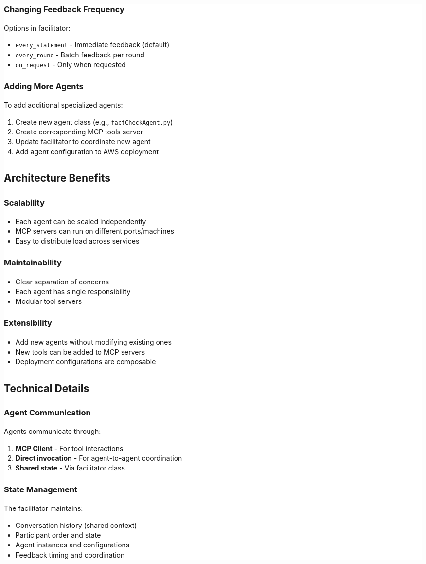 ### Changing Feedback Frequency

Options in facilitator:
- `every_statement` - Immediate feedback (default)
- `every_round` - Batch feedback per round
- `on_request` - Only when requested

### Adding More Agents

To add additional specialized agents:

1. Create new agent class (e.g., `factCheckAgent.py`)
2. Create corresponding MCP tools server
3. Update facilitator to coordinate new agent
4. Add agent configuration to AWS deployment

## Architecture Benefits

### Scalability
- Each agent can be scaled independently
- MCP servers can run on different ports/machines
- Easy to distribute load across services

### Maintainability
- Clear separation of concerns
- Each agent has single responsibility
- Modular tool servers

### Extensibility
- Add new agents without modifying existing ones
- New tools can be added to MCP servers
- Deployment configurations are composable

## Technical Details

### Agent Communication

Agents communicate through:
1. **MCP Client** - For tool interactions
2. **Direct invocation** - For agent-to-agent coordination
3. **Shared state** - Via facilitator class

### State Management

The facilitator maintains:
- Conversation history (shared context)
- Participant order and state
- Agent instances and configurations
- Feedback timing and coordination

